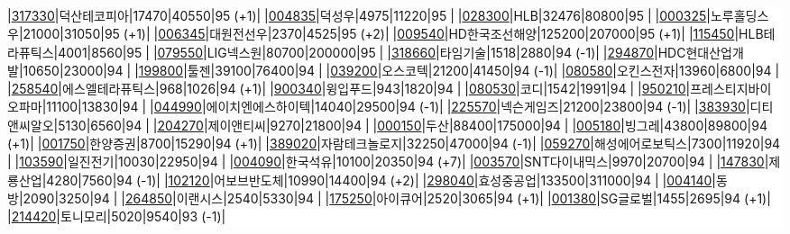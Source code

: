 |[317330](https://finance.daum.net/quotes/A317330)|덕산테코피아|17470|40550|95 (+1)|
|[004835](https://finance.daum.net/quotes/A004835)|덕성우|4975|11220|95 |
|[028300](https://finance.daum.net/quotes/A028300)|HLB|32476|80800|95 |
|[000325](https://finance.daum.net/quotes/A000325)|노루홀딩스우|21000|31050|95 (+1)|
|[006345](https://finance.daum.net/quotes/A006345)|대원전선우|2370|4525|95 (+2)|
|[009540](https://finance.daum.net/quotes/A009540)|HD한국조선해양|125200|207000|95 (+1)|
|[115450](https://finance.daum.net/quotes/A115450)|HLB테라퓨틱스|4001|8560|95 |
|[079550](https://finance.daum.net/quotes/A079550)|LIG넥스원|80700|200000|95 |
|[318660](https://finance.daum.net/quotes/A318660)|타임기술|1518|2880|94 (-1)|
|[294870](https://finance.daum.net/quotes/A294870)|HDC현대산업개발|10650|23000|94 |
|[199800](https://finance.daum.net/quotes/A199800)|툴젠|39100|76400|94 |
|[039200](https://finance.daum.net/quotes/A039200)|오스코텍|21200|41450|94 (-1)|
|[080580](https://finance.daum.net/quotes/A080580)|오킨스전자|13960|6800|94 |
|[258540](https://finance.daum.net/quotes/A258540)|에스엘테라퓨틱스|968|1026|94 (+1)|
|[900340](https://finance.daum.net/quotes/A900340)|윙입푸드|943|1820|94 |
|[080530](https://finance.daum.net/quotes/A080530)|코디|1542|1991|94 |
|[950210](https://finance.daum.net/quotes/A950210)|프레스티지바이오파마|11100|13830|94 |
|[044990](https://finance.daum.net/quotes/A044990)|에이치엔에스하이텍|14040|29500|94 (-1)|
|[225570](https://finance.daum.net/quotes/A225570)|넥슨게임즈|21200|23800|94 (-1)|
|[383930](https://finance.daum.net/quotes/A383930)|디티앤씨알오|5130|6560|94 |
|[204270](https://finance.daum.net/quotes/A204270)|제이앤티씨|9270|21800|94 |
|[000150](https://finance.daum.net/quotes/A000150)|두산|88400|175000|94 |
|[005180](https://finance.daum.net/quotes/A005180)|빙그레|43800|89800|94 (+1)|
|[001750](https://finance.daum.net/quotes/A001750)|한양증권|8700|15290|94 (+1)|
|[389020](https://finance.daum.net/quotes/A389020)|자람테크놀로지|32250|47000|94 (-1)|
|[059270](https://finance.daum.net/quotes/A059270)|해성에어로보틱스|7300|11920|94 |
|[103590](https://finance.daum.net/quotes/A103590)|일진전기|10030|22950|94 |
|[004090](https://finance.daum.net/quotes/A004090)|한국석유|10100|20350|94 (+7)|
|[003570](https://finance.daum.net/quotes/A003570)|SNT다이내믹스|9970|20700|94 |
|[147830](https://finance.daum.net/quotes/A147830)|제룡산업|4280|7560|94 (-1)|
|[102120](https://finance.daum.net/quotes/A102120)|어보브반도체|10990|14400|94 (+2)|
|[298040](https://finance.daum.net/quotes/A298040)|효성중공업|133500|311000|94 |
|[004140](https://finance.daum.net/quotes/A004140)|동방|2090|3250|94 |
|[264850](https://finance.daum.net/quotes/A264850)|이랜시스|2540|5330|94 |
|[175250](https://finance.daum.net/quotes/A175250)|아이큐어|2520|3065|94 (+1)|
|[001380](https://finance.daum.net/quotes/A001380)|SG글로벌|1455|2695|94 (+1)|
|[214420](https://finance.daum.net/quotes/A214420)|토니모리|5020|9540|93 (-1)|